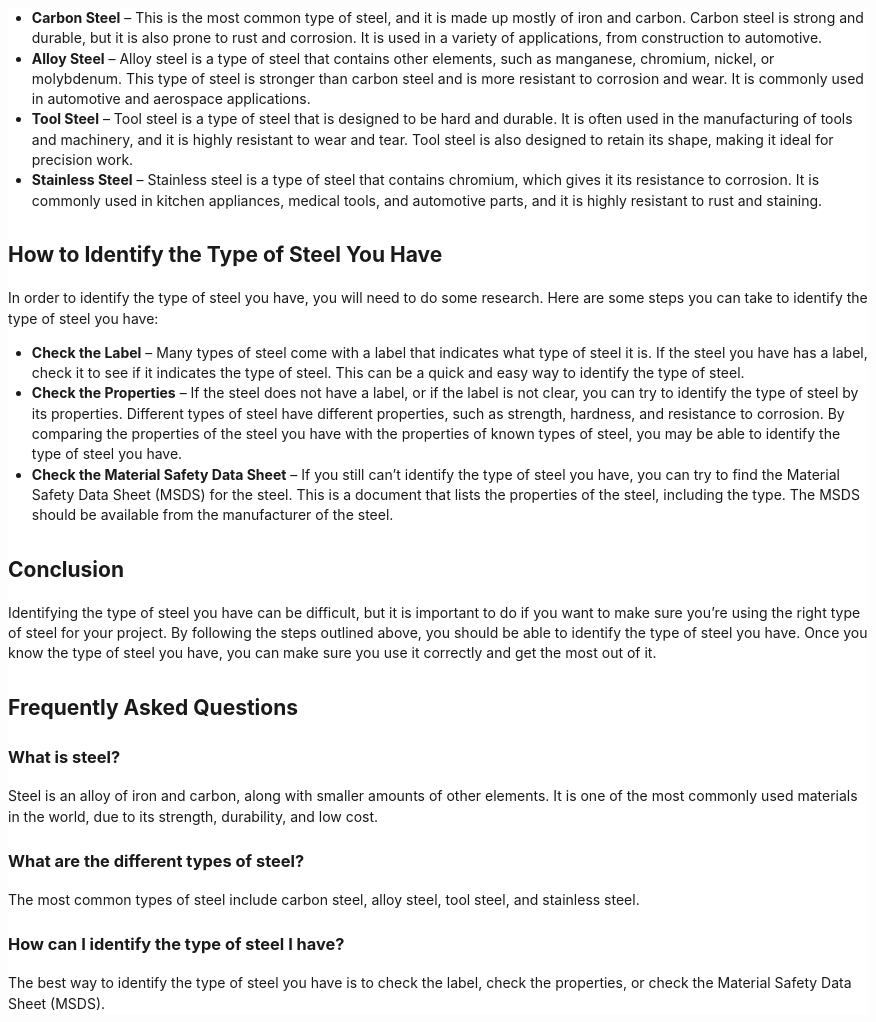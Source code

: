 <ul>
    <li><b>Carbon Steel</b> – This is the most common type of steel, and it is made up mostly of iron and carbon. Carbon steel is strong and durable, but it is also prone to rust and corrosion. It is used in a variety of applications, from construction to automotive.</li>
    <li><b>Alloy Steel</b> – Alloy steel is a type of steel that contains other elements, such as manganese, chromium, nickel, or molybdenum. This type of steel is stronger than carbon steel and is more resistant to corrosion and wear. It is commonly used in automotive and aerospace applications.</li>
    <li><b>Tool Steel</b> – Tool steel is a type of steel that is designed to be hard and durable. It is often used in the manufacturing of tools and machinery, and it is highly resistant to wear and tear. Tool steel is also designed to retain its shape, making it ideal for precision work.</li>
    <li><b>Stainless Steel</b> – Stainless steel is a type of steel that contains chromium, which gives it its resistance to corrosion. It is commonly used in kitchen appliances, medical tools, and automotive parts, and it is highly resistant to rust and staining.</li>
</ul>

<h2>How to Identify the Type of Steel You Have</h2>

<p>In order to identify the type of steel you have, you will need to do some research. Here are some steps you can take to identify the type of steel you have:</p>

<ul>
    <li><b>Check the Label</b> – Many types of steel come with a label that indicates what type of steel it is. If the steel you have has a label, check it to see if it indicates the type of steel. This can be a quick and easy way to identify the type of steel.</li>
    <li><b>Check the Properties</b> – If the steel does not have a label, or if the label is not clear, you can try to identify the type of steel by its properties. Different types of steel have different properties, such as strength, hardness, and resistance to corrosion. By comparing the properties of the steel you have with the properties of known types of steel, you may be able to identify the type of steel you have.</li>
    <li><b>Check the Material Safety Data Sheet</b> – If you still can’t identify the type of steel you have, you can try to find the Material Safety Data Sheet (MSDS) for the steel. This is a document that lists the properties of the steel, including the type. The MSDS should be available from the manufacturer of the steel.</li>
</ul>

<h2>Conclusion</h2>

<p>Identifying the type of steel you have can be difficult, but it is important to do if you want to make sure you’re using the right type of steel for your project. By following the steps outlined above, you should be able to identify the type of steel you have. Once you know the type of steel you have, you can make sure you use it correctly and get the most out of it.</p>

<h2>Frequently Asked Questions</h2>

<h3>What is steel?</h3>
<p>Steel is an alloy of iron and carbon, along with smaller amounts of other elements. It is one of the most commonly used materials in the world, due to its strength, durability, and low cost.</p>

<h3>What are the different types of steel?</h3>
<p>The most common types of steel include carbon steel, alloy steel, tool steel, and stainless steel.</p>

<h3>How can I identify the type of steel I have?</h3>
<p>The best way to identify the type of steel you have is to check the label, check the properties, or check the Material Safety Data Sheet (MSDS).</p>
